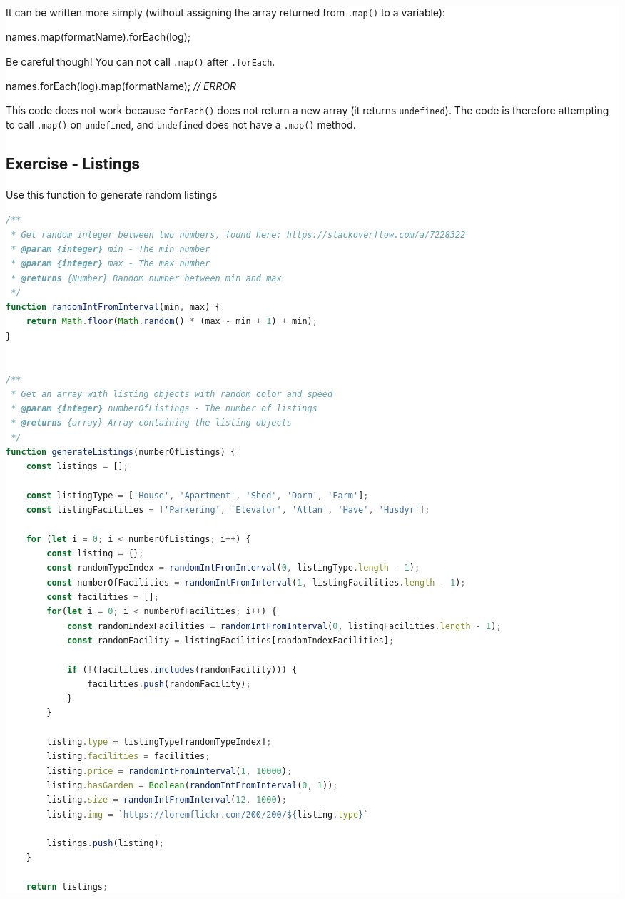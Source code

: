 

It can be written more simply (without assigning the array returned from `.map()` to a variable):

names.map(formatName).forEach(log);

Be careful though! You can not call `.map()` after `.forEach`.

names.forEach(log).map(formatName); *// ERROR*

This code does not work because `forEach()` does not return a new array (it returns `undefined`). The code is therefore attempting to call `.map()` on `undefined`, and `undefined` does not have a `.map()` method.



## Exercise - Listings

Use this function to generate random listings

```js
/**
 * Get random integer between two numbers, found here: https://stackoverflow.com/a/7228322
 * @param {integer} min - The min number
 * @param {integer} max - The max number
 * @returns {Number} Random number between min and max
 */
function randomIntFromInterval(min, max) {
    return Math.floor(Math.random() * (max - min + 1) + min);
}


/**
 * Get an array with listing objects with random color and speed
 * @param {integer} numberOfListings - The number of listings 
 * @returns {array} Array containing the listing objects
 */
function generateListings(numberOfListings) {
    const listings = [];

    const listingType = ['House', 'Apartment', 'Shed', 'Dorm', 'Farm'];
    const listingFacilities = ['Parkering', 'Elevator', 'Altan', 'Have', 'Husdyr'];
    
    for (let i = 0; i < numberOfListings; i++) {
        const listing = {};
        const randomTypeIndex = randomIntFromInterval(0, listingType.length - 1);
        const numberOfFacilities = randomIntFromInterval(1, listingFacilities.length - 1);
        const facilities = [];
        for(let i = 0; i < numberOfFacilities; i++) {
            const randomIndexFacilities = randomIntFromInterval(0, listingFacilities.length - 1);
            const randomFacility = listingFacilities[randomIndexFacilities];
            
            if (!(facilities.includes(randomFacility))) {
                facilities.push(randomFacility);
            }
        }

        listing.type = listingType[randomTypeIndex];
        listing.facilities = facilities;
        listing.price = randomIntFromInterval(1, 10000);
        listing.hasGarden = Boolean(randomIntFromInterval(0, 1));
        listing.size = randomIntFromInterval(12, 1000);
        listing.img = `https://loremflickr.com/200/200/${listing.type}`

        listings.push(listing);
    }

    return listings;
```
